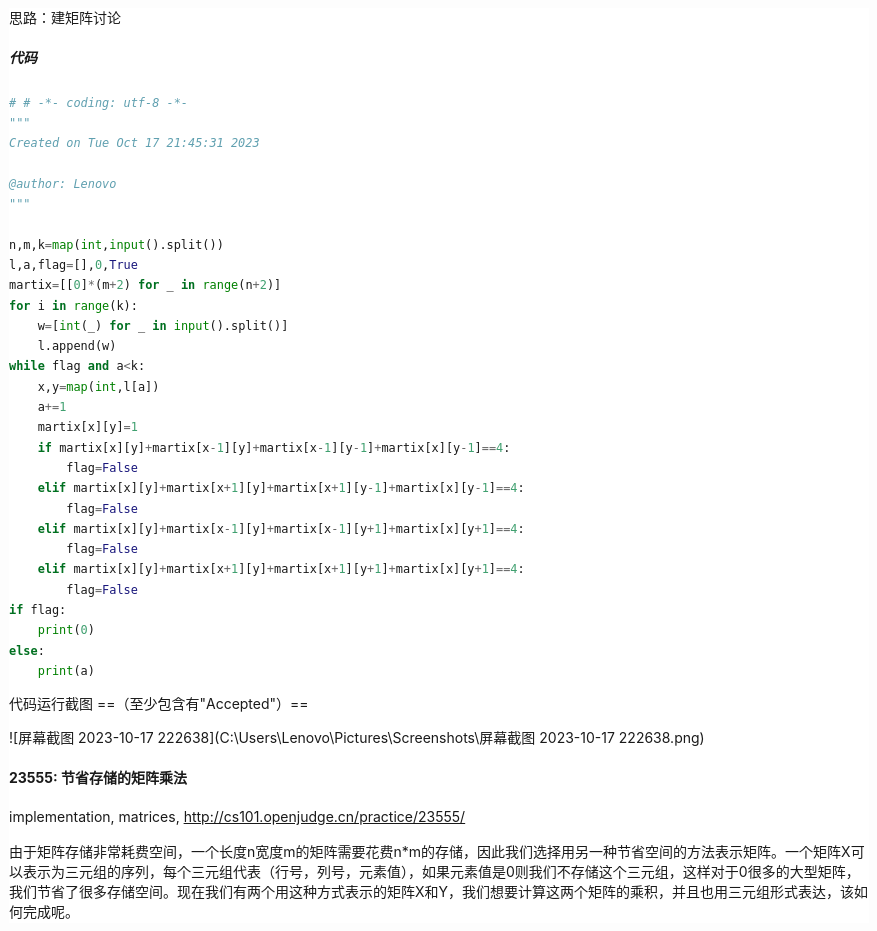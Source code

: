 



思路：建矩阵讨论



##### 代码

```python
# # -*- coding: utf-8 -*-
"""
Created on Tue Oct 17 21:45:31 2023

@author: Lenovo
"""

n,m,k=map(int,input().split())
l,a,flag=[],0,True
martix=[[0]*(m+2) for _ in range(n+2)]
for i in range(k):
    w=[int(_) for _ in input().split()]
    l.append(w)
while flag and a<k:
    x,y=map(int,l[a])
    a+=1
    martix[x][y]=1
    if martix[x][y]+martix[x-1][y]+martix[x-1][y-1]+martix[x][y-1]==4:
        flag=False
    elif martix[x][y]+martix[x+1][y]+martix[x+1][y-1]+martix[x][y-1]==4:
        flag=False
    elif martix[x][y]+martix[x-1][y]+martix[x-1][y+1]+martix[x][y+1]==4:
        flag=False
    elif martix[x][y]+martix[x+1][y]+martix[x+1][y+1]+martix[x][y+1]==4:
        flag=False
if flag:
    print(0)
else:
    print(a)

```



代码运行截图 ==（至少包含有"Accepted"）==

![屏幕截图 2023-10-17 222638](C:\Users\Lenovo\Pictures\Screenshots\屏幕截图 2023-10-17 222638.png)



#### 23555: 节省存储的矩阵乘法

implementation, matrices, http://cs101.openjudge.cn/practice/23555/

由于矩阵存储非常耗费空间，一个长度n宽度m的矩阵需要花费n*m的存储，因此我们选择用另一种节省空间的方法表示矩阵。一个矩阵X可以表示为三元组的序列，每个三元组代表（行号，列号，元素值），如果元素值是0则我们不存储这个三元组，这样对于0很多的大型矩阵，我们节省了很多存储空间。现在我们有两个用这种方式表示的矩阵X和Y，我们想要计算这两个矩阵的乘积，并且也用三元组形式表达，该如何完成呢。
